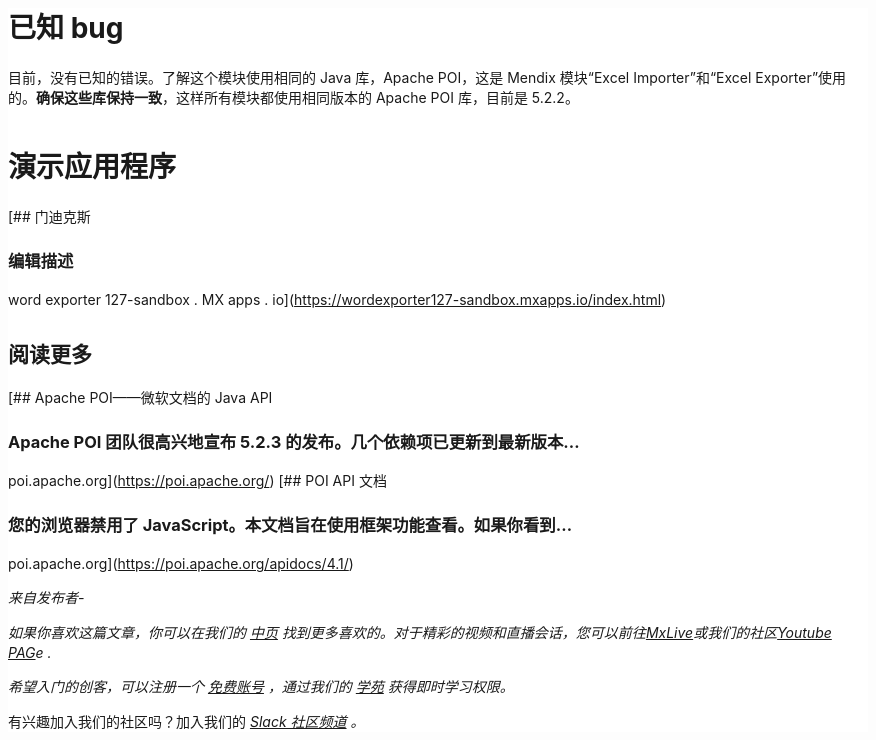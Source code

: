 # **已知 bug**

目前，没有已知的错误。了解这个模块使用相同的 Java 库，Apache POI，这是 Mendix 模块“Excel Importer”和“Excel Exporter”使用的。**确保这些库保持一致**，这样所有模块都使用相同版本的 Apache POI 库，目前是 5.2.2。

# 演示应用程序

 [## 门迪克斯

### 编辑描述

word exporter 127-sandbox . MX apps . io](https://wordexporter127-sandbox.mxapps.io/index.html) 

## 阅读更多

[](https://poi.apache.org/) [## Apache POI——微软文档的 Java API

### Apache POI 团队很高兴地宣布 5.2.3 的发布。几个依赖项已更新到最新版本…

poi.apache.org](https://poi.apache.org/)  [## POI API 文档

### 您的浏览器禁用了 JavaScript。本文档旨在使用框架功能查看。如果你看到…

poi.apache.org](https://poi.apache.org/apidocs/4.1/) 

*来自发布者-*

*如果你喜欢这篇文章，你可以在我们的* [*中页*](https://medium.com/mendix) *找到更多喜欢的。对于精彩的视频和直播会话，您可以前往*[*MxLive*](https://www.mendix.com/live/)*或我们的社区*[*Youtube PAG*](https://www.youtube.com/c/MendixCommunity/community)*e .*

*希望入门的创客，可以注册一个* [*免费账号*](https://signup.mendix.com/link/signup/?source=direct) *，通过我们的* [*学苑*](https://academy.mendix.com/link/home) *获得即时学习权限。*

有兴趣加入我们的社区吗？加入我们的 [*Slack 社区频道*](https://join.slack.com/t/mendixcommunity/shared_invite/zt-hwhwkcxu-~59ywyjqHlUHXmrw5heqpQ) *。*